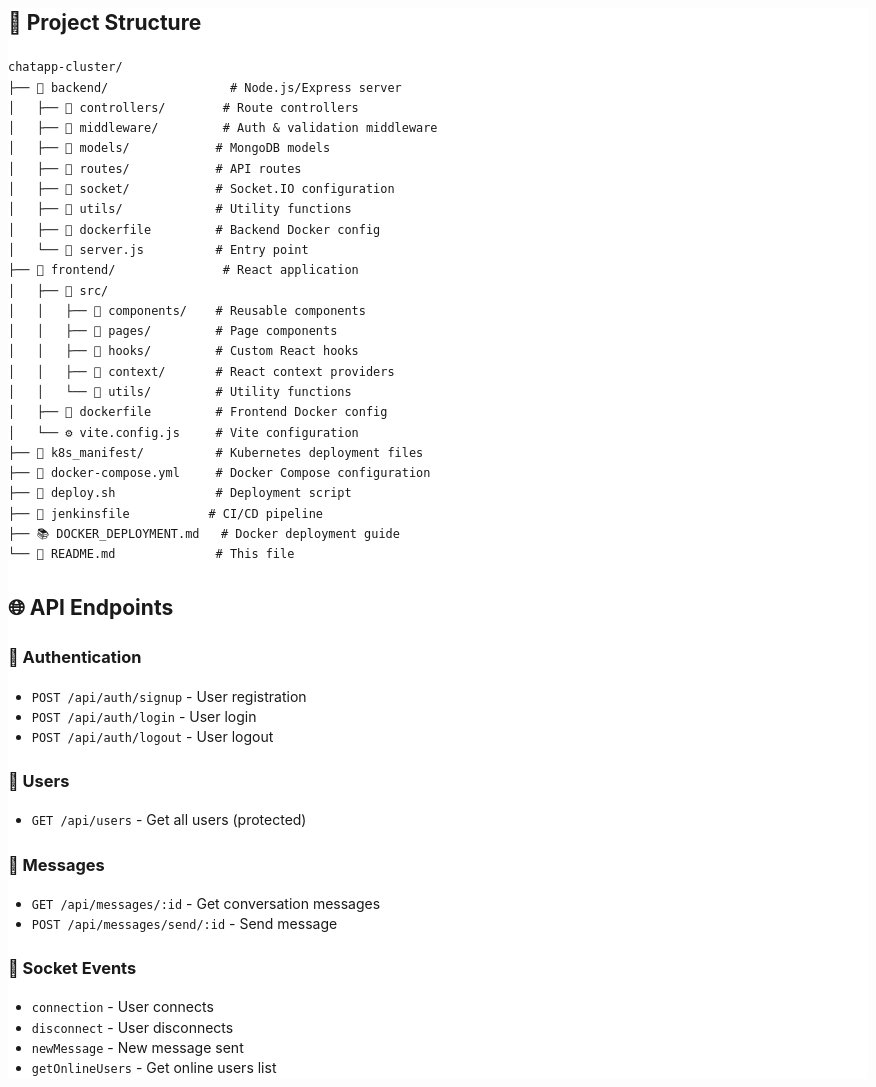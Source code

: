 ## 📁 Project Structure

```
chatapp-cluster/
├── 📂 backend/                 # Node.js/Express server
│   ├── 📂 controllers/        # Route controllers
│   ├── 📂 middleware/         # Auth & validation middleware
│   ├── 📂 models/            # MongoDB models
│   ├── 📂 routes/            # API routes
│   ├── 📂 socket/            # Socket.IO configuration
│   ├── 📂 utils/             # Utility functions
│   ├── 🐳 dockerfile         # Backend Docker config
│   └── 📄 server.js          # Entry point
├── 📂 frontend/               # React application
│   ├── 📂 src/
│   │   ├── 📂 components/    # Reusable components
│   │   ├── 📂 pages/         # Page components
│   │   ├── 📂 hooks/         # Custom React hooks
│   │   ├── 📂 context/       # React context providers
│   │   └── 📂 utils/         # Utility functions
│   ├── 🐳 dockerfile         # Frontend Docker config
│   └── ⚙️ vite.config.js     # Vite configuration
├── 📂 k8s_manifest/          # Kubernetes deployment files
├── 🐳 docker-compose.yml     # Docker Compose configuration
├── 🚀 deploy.sh              # Deployment script
├── 🔧 jenkinsfile           # CI/CD pipeline
├── 📚 DOCKER_DEPLOYMENT.md   # Docker deployment guide
└── 📖 README.md              # This file
```

## 🌐 API Endpoints

### 🔐 Authentication
- `POST /api/auth/signup` - User registration
- `POST /api/auth/login` - User login
- `POST /api/auth/logout` - User logout

### 👥 Users
- `GET /api/users` - Get all users (protected)

### 💬 Messages
- `GET /api/messages/:id` - Get conversation messages
- `POST /api/messages/send/:id` - Send message

### 🔌 Socket Events
- `connection` - User connects
- `disconnect` - User disconnects
- `newMessage` - New message sent
- `getOnlineUsers` - Get online users list
